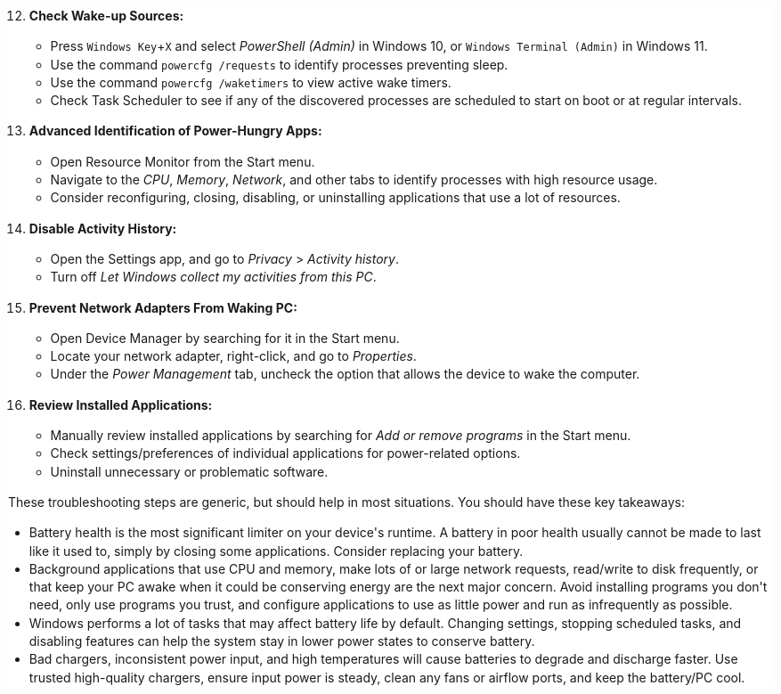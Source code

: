 12. **Check Wake-up Sources:**
    - Press `Windows Key`+`X` and select *PowerShell (Admin)* in Windows 10, or `Windows Terminal (Admin)` in Windows 11.
    - Use the command `powercfg /requests` to identify processes preventing sleep.
    - Use the command `powercfg /waketimers` to view active wake timers.
    - Check Task Scheduler to see if any of the discovered processes are scheduled to start on boot or at regular intervals.

13. **Advanced Identification of Power-Hungry Apps:**
    - Open Resource Monitor from the Start menu.
    - Navigate to the *CPU*, *Memory*, *Network*, and other tabs to identify processes with high resource usage.
    - Consider reconfiguring, closing, disabling, or uninstalling applications that use a lot of resources.

14. **Disable Activity History:**
    - Open the Settings app, and go to *Privacy* > *Activity history*.
    - Turn off *Let Windows collect my activities from this PC*.

15. **Prevent Network Adapters From Waking PC:**
    - Open Device Manager by searching for it in the Start menu.
    - Locate your network adapter, right-click, and go to *Properties*.
    - Under the *Power Management* tab, uncheck the option that allows the device to wake the computer.

16. **Review Installed Applications:**
    - Manually review installed applications by searching for *Add or remove programs* in the Start menu.
    - Check settings/preferences of individual applications for power-related options.
    - Uninstall unnecessary or problematic software.

These troubleshooting steps are generic, but should help in most situations. You should have these key takeaways:
- Battery health is the most significant limiter on your device's runtime. A battery in poor health usually cannot be made to last like it used to, simply by closing some applications. Consider replacing your battery.
- Background applications that use CPU and memory, make lots of or large network requests, read/write to disk frequently, or that keep your PC awake when it could be conserving energy are the next major concern. Avoid installing programs you don't need, only use programs you trust, and configure applications to use as little power and run as infrequently as possible.
- Windows performs a lot of tasks that may affect battery life by default. Changing settings, stopping scheduled tasks, and disabling features can help the system stay in lower power states to conserve battery.
- Bad chargers, inconsistent power input, and high temperatures will cause batteries to degrade and discharge faster. Use trusted high-quality chargers, ensure input power is steady, clean any fans or airflow ports, and keep the battery/PC cool.
